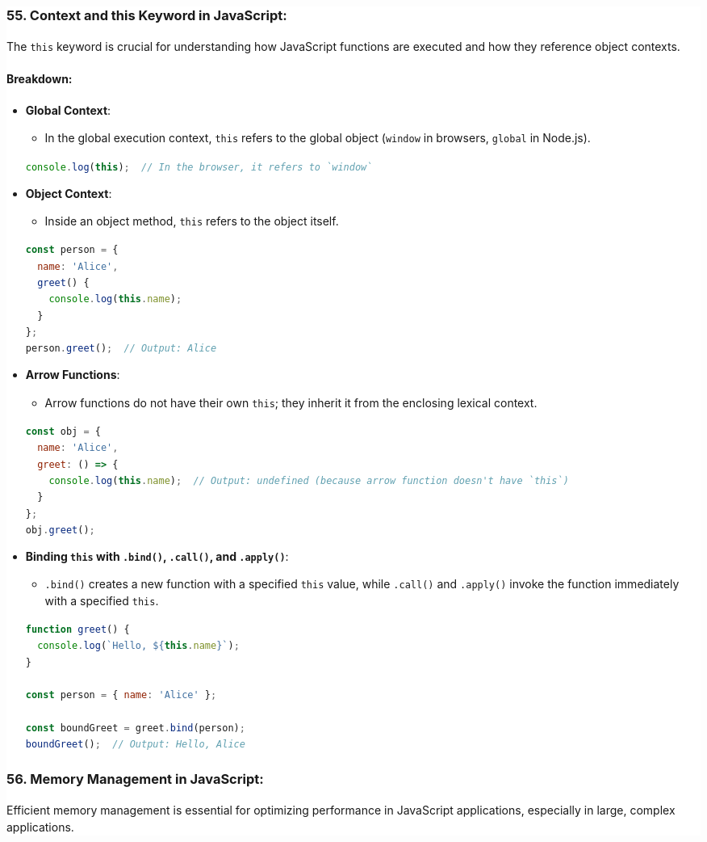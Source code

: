 ### **55. Context and this Keyword in JavaScript:**
The `this` keyword is crucial for understanding how JavaScript functions are executed and how they reference object contexts.

#### Breakdown:
- **Global Context**:
  - In the global execution context, `this` refers to the global object (`window` in browsers, `global` in Node.js).
  
  ```javascript
  console.log(this);  // In the browser, it refers to `window`
  ```

- **Object Context**:
  - Inside an object method, `this` refers to the object itself.
  
  ```javascript
  const person = {
    name: 'Alice',
    greet() {
      console.log(this.name);
    }
  };
  person.greet();  // Output: Alice
  ```

- **Arrow Functions**:
  - Arrow functions do not have their own `this`; they inherit it from the enclosing lexical context.
  
  ```javascript
  const obj = {
    name: 'Alice',
    greet: () => {
      console.log(this.name);  // Output: undefined (because arrow function doesn't have `this`)
    }
  };
  obj.greet();
  ```

- **Binding `this` with `.bind()`, `.call()`, and `.apply()`**:
  - `.bind()` creates a new function with a specified `this` value, while `.call()` and `.apply()` invoke the function immediately with a specified `this`.
  
  ```javascript
  function greet() {
    console.log(`Hello, ${this.name}`);
  }
  
  const person = { name: 'Alice' };
  
  const boundGreet = greet.bind(person);
  boundGreet();  // Output: Hello, Alice
  ```

### **56. Memory Management in JavaScript:**
Efficient memory management is essential for optimizing performance in JavaScript applications, especially in large, complex applications.
